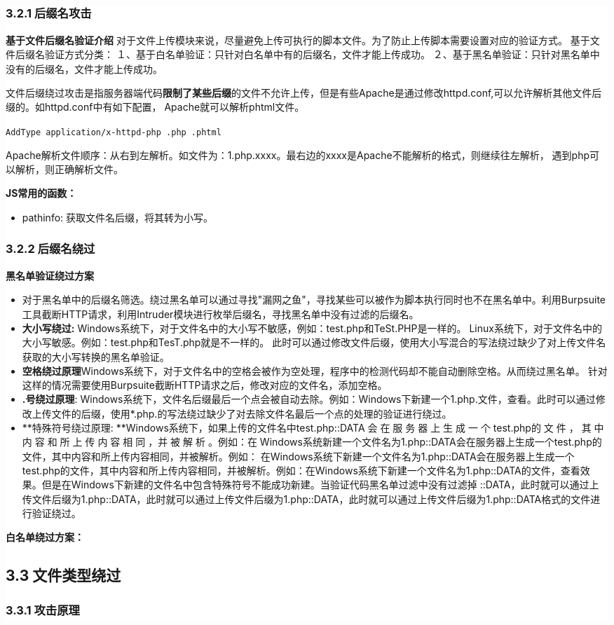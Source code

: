 ### 3.2.1 后缀名攻击

**基于文件后缀名验证介绍**
对于文件上传模块来说，尽量避免上传可执行的脚本文件。为了防止上传脚本需要设置对应的验证方式。
基于文件后缀名验证方式分类：
１、基于白名单验证：只针对白名单中有的后缀名，文件才能上传成功。
２、基于黑名单验证：只针对黑名单中没有的后缀名，文件才能上传成功。





文件后缀绕过攻击是指服务器端代码**限制了某些后缀**的文件不允许上传，但是有些Apache是通过修改httpd.conf,可以允许解析其他文件后缀的。如httpd.conf中有如下配置， Apache就可以解析phtml文件。

`AddType application/x-httpd-php .php .phtml`



Apache解析文件顺序：从右到左解析。如文件为：1.php.xxxx。最右边的xxxx是Apache不能解析的格式，则继续往左解析， 遇到php可以解析，则正确解析文件。

**JS常用的函数：**

* pathinfo: 获取文件名后缀，将其转为小写。





### 3.2.2 后缀名绕过



**黑名单验证绕过方案**

* 对于黑名单中的后缀名筛选。绕过黑名单可以通过寻找"漏网之鱼"，寻找某些可以被作为脚本执行同时也不在黑名单中。利用Burpsuite工具截断HTTP请求，利用Intruder模块进行枚举后缀名，寻找黑名单中没有过滤的后缀名。
* **大小写绕过:** Windows系统下，对于文件名中的大小写不敏感，例如：test.php和TeSt.PHP是一样的。
  Linux系统下，对于文件名中的大小写敏感。例如：test.php和TesT.php就是不一样的。
  此时可以通过修改文件后缀，使用大小写混合的写法绕过缺少了对上传文件名获取的大小写转换的黑名单验证。
* **空格绕过原理**Windows系统下，对于文件名中的空格会被作为空处理，程序中的检测代码却不能自动删除空格。从而绕过黑名单。
  针对这样的情况需要使用Burpsuite截断HTTP请求之后，修改对应的文件名，添加空格。
* **.号绕过原理**: Windows系统下，文件名后缀最后一个点会被自动去除。例如：Windows下新建一个1.php.文件，查看。此时可以通过修改上传文件的后缀，使用*.php.的写法绕过缺少了对去除文件名最后一个点的处理的验证进行绕过。
* **特殊符号绕过原理: **Windows系统下，如果上传的文件名中test.php::DATA 会 在 服 务 器 上 生 成 一 个 test.php的 文 件 ， 其 中 内 容 和 所 上 传 内 容 相 同 ，并 被 解 析 。例如：在 Windows系统新建一个文件名为1.php::DATA会在服务器上生成一个test.php的文件，其中内容和所上传内容相同，并被解析。例如： 在Windows系统下新建一个文件名为1.php::DATA会在服务器上生成一个test.php的文件，其中内容和所上传内容相同，并被解析。例如：在Windows系统下新建一个文件名为1.php::DATA的文件，查看效果。但是在Windows下新建的文件名中包含特殊符号不能成功新建。当验证代码黑名单过滤中没有过滤掉 ::DATA，此时就可以通过上传文件后缀为1.php::DATA，此时就可以通过上传文件后缀为1.php::DATA，此时就可以通过上传文件后缀为1.php::DATA格式的文件进行验证绕过。



**白名单绕过方案：**





## 3.3 文件类型绕过

### 3.3.1 攻击原理
